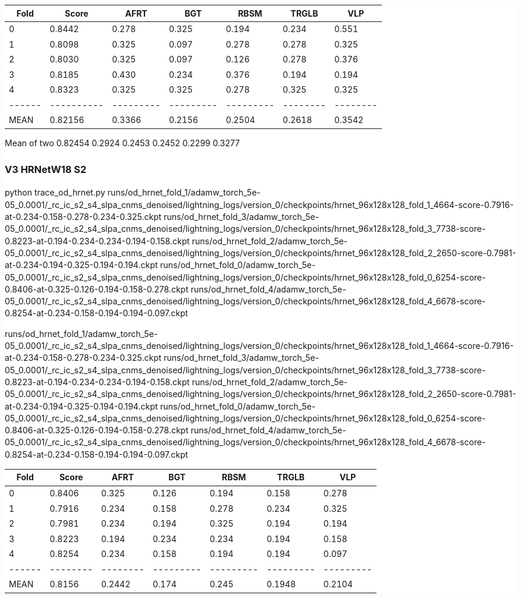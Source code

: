 | Fold | Score    | AFRT    | BGT     | RBSM    | TRGLB  | VLP    |
|------|----------|---------|---------|---------|--------|--------|
| 0    | 0.8442   | 0.278   | 0.325   | 0.194   | 0.234  | 0.551  |
| 1    | 0.8098   | 0.325   | 0.097   | 0.278   | 0.278  | 0.325  |
| 2    | 0.8030   | 0.325   | 0.097   | 0.126   | 0.278  | 0.376  |
| 3    | 0.8185   | 0.430   | 0.234   | 0.376   | 0.194  | 0.194  |
| 4    | 0.8323   | 0.325   | 0.325   | 0.278   | 0.325  | 0.325  |
|------|----------|---------|---------|---------|--------|--------|
| MEAN | 0.82156  | 0.3366  | 0.2156  | 0.2504  | 0.2618 | 0.3542 |

Mean of two
0.82454 0.2924	0.2453	0.2452	0.2299	0.3277

### V3 HRNetW18 S2

python trace_od_hrnet.py runs/od_hrnet_fold_1/adamw_torch_5e-05_0.0001/_rc_ic_s2_s4_slpa_cnms_denoised/lightning_logs/version_0/checkpoints/hrnet_96x128x128_fold_1_4664-score-0.7916-at-0.234-0.158-0.278-0.234-0.325.ckpt  runs/od_hrnet_fold_3/adamw_torch_5e-05_0.0001/_rc_ic_s2_s4_slpa_cnms_denoised/lightning_logs/version_0/checkpoints/hrnet_96x128x128_fold_3_7738-score-0.8223-at-0.194-0.234-0.234-0.194-0.158.ckpt runs/od_hrnet_fold_2/adamw_torch_5e-05_0.0001/_rc_ic_s2_s4_slpa_cnms_denoised/lightning_logs/version_0/checkpoints/hrnet_96x128x128_fold_2_2650-score-0.7981-at-0.234-0.194-0.325-0.194-0.194.ckpt runs/od_hrnet_fold_0/adamw_torch_5e-05_0.0001/_rc_ic_s2_s4_slpa_cnms_denoised/lightning_logs/version_0/checkpoints/hrnet_96x128x128_fold_0_6254-score-0.8406-at-0.325-0.126-0.194-0.158-0.278.ckpt runs/od_hrnet_fold_4/adamw_torch_5e-05_0.0001/_rc_ic_s2_s4_slpa_cnms_denoised/lightning_logs/version_0/checkpoints/hrnet_96x128x128_fold_4_6678-score-0.8254-at-0.234-0.158-0.194-0.194-0.097.ckpt 

runs/od_hrnet_fold_1/adamw_torch_5e-05_0.0001/_rc_ic_s2_s4_slpa_cnms_denoised/lightning_logs/version_0/checkpoints/hrnet_96x128x128_fold_1_4664-score-0.7916-at-0.234-0.158-0.278-0.234-0.325.ckpt
runs/od_hrnet_fold_3/adamw_torch_5e-05_0.0001/_rc_ic_s2_s4_slpa_cnms_denoised/lightning_logs/version_0/checkpoints/hrnet_96x128x128_fold_3_7738-score-0.8223-at-0.194-0.234-0.234-0.194-0.158.ckpt
runs/od_hrnet_fold_2/adamw_torch_5e-05_0.0001/_rc_ic_s2_s4_slpa_cnms_denoised/lightning_logs/version_0/checkpoints/hrnet_96x128x128_fold_2_2650-score-0.7981-at-0.234-0.194-0.325-0.194-0.194.ckpt
runs/od_hrnet_fold_0/adamw_torch_5e-05_0.0001/_rc_ic_s2_s4_slpa_cnms_denoised/lightning_logs/version_0/checkpoints/hrnet_96x128x128_fold_0_6254-score-0.8406-at-0.325-0.126-0.194-0.158-0.278.ckpt
runs/od_hrnet_fold_4/adamw_torch_5e-05_0.0001/_rc_ic_s2_s4_slpa_cnms_denoised/lightning_logs/version_0/checkpoints/hrnet_96x128x128_fold_4_6678-score-0.8254-at-0.234-0.158-0.194-0.194-0.097.ckpt


| Fold | Score  | AFRT   | BGT     | RBSM    | TRGLB   | VLP     |
|------|--------|--------|---------|---------|---------|---------|
| 0    | 0.8406 | 0.325  | 0.126   | 0.194   | 0.158   | 0.278   |
| 1    | 0.7916 | 0.234  | 0.158   | 0.278   | 0.234   | 0.325   |
| 2    | 0.7981 | 0.234  | 0.194   | 0.325   | 0.194   | 0.194   |
| 3    | 0.8223 | 0.194  | 0.234   | 0.234   | 0.194   | 0.158   |
| 4    | 0.8254 | 0.234  | 0.158   | 0.194   | 0.194   | 0.097   |
|------|--------|--------|---------|---------|---------|---------|
| MEAN | 0.8156 | 0.2442 | 0.174   | 0.245   | 0.1948  | 0.2104  |
